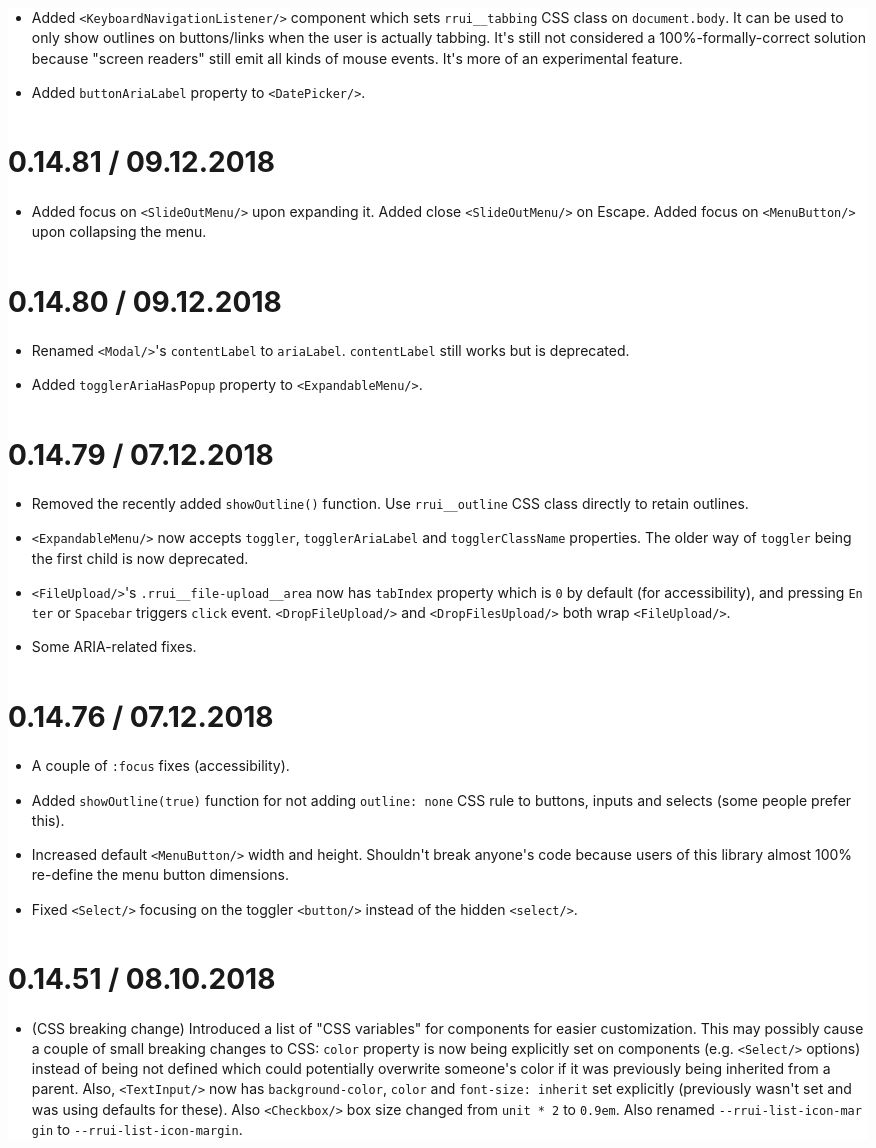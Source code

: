   * Added `<KeyboardNavigationListener/>` component which sets `rrui__tabbing` CSS class on `document.body`. It can be used to only show outlines on buttons/links when the user is actually tabbing. It's still not considered a 100%-formally-correct solution because "screen readers" still emit all kinds of mouse events. It's more of an experimental feature.

  * Added `buttonAriaLabel` property to `<DatePicker/>`.

0.14.81 / 09.12.2018
====================

  * Added focus on `<SlideOutMenu/>` upon expanding it. Added close `<SlideOutMenu/>` on Escape. Added focus on `<MenuButton/>` upon collapsing the menu.

0.14.80 / 09.12.2018
====================

  * Renamed `<Modal/>`'s `contentLabel` to `ariaLabel`. `contentLabel` still works but is deprecated.

  * Added `togglerAriaHasPopup` property to `<ExpandableMenu/>`.

0.14.79 / 07.12.2018
====================

  * Removed the recently added `showOutline()` function. Use `rrui__outline` CSS class directly to retain outlines.

  * `<ExpandableMenu/>` now accepts `toggler`, `togglerAriaLabel` and `togglerClassName` properties. The older way of `toggler` being the first child is now deprecated.

  * `<FileUpload/>`'s `.rrui__file-upload__area` now has `tabIndex` property which is `0` by default (for accessibility), and pressing `Enter` or `Spacebar` triggers `click` event. `<DropFileUpload/>` and `<DropFilesUpload/>` both wrap `<FileUpload/>`.

  * Some ARIA-related fixes.

0.14.76 / 07.12.2018
====================

  * A couple of `:focus` fixes (accessibility).

  * Added `showOutline(true)` function for not adding `outline: none` CSS rule to buttons, inputs and selects (some people prefer this).

  * Increased default `<MenuButton/>` width and height. Shouldn't break anyone's code because users of this library almost 100% re-define the menu button dimensions.

  * Fixed `<Select/>` focusing on the toggler `<button/>` instead of the hidden `<select/>`.

0.14.51 / 08.10.2018
====================

  * (CSS breaking change) Introduced a list of "CSS variables" for components for easier customization. This may possibly cause a couple of small breaking changes to CSS: `color` property is now being explicitly set on components (e.g. `<Select/>` options) instead of being not defined which could potentially overwrite someone's color if it was previously being inherited from a parent. Also, `<TextInput/>` now has `background-color`, `color` and `font-size: inherit` set explicitly (previously wasn't set and was using defaults for these). Also `<Checkbox/>` box size changed from `unit * 2` to `0.9em`. Also renamed `--rrui-list-icon-margin` to `--rrui-list-icon-margin`.

